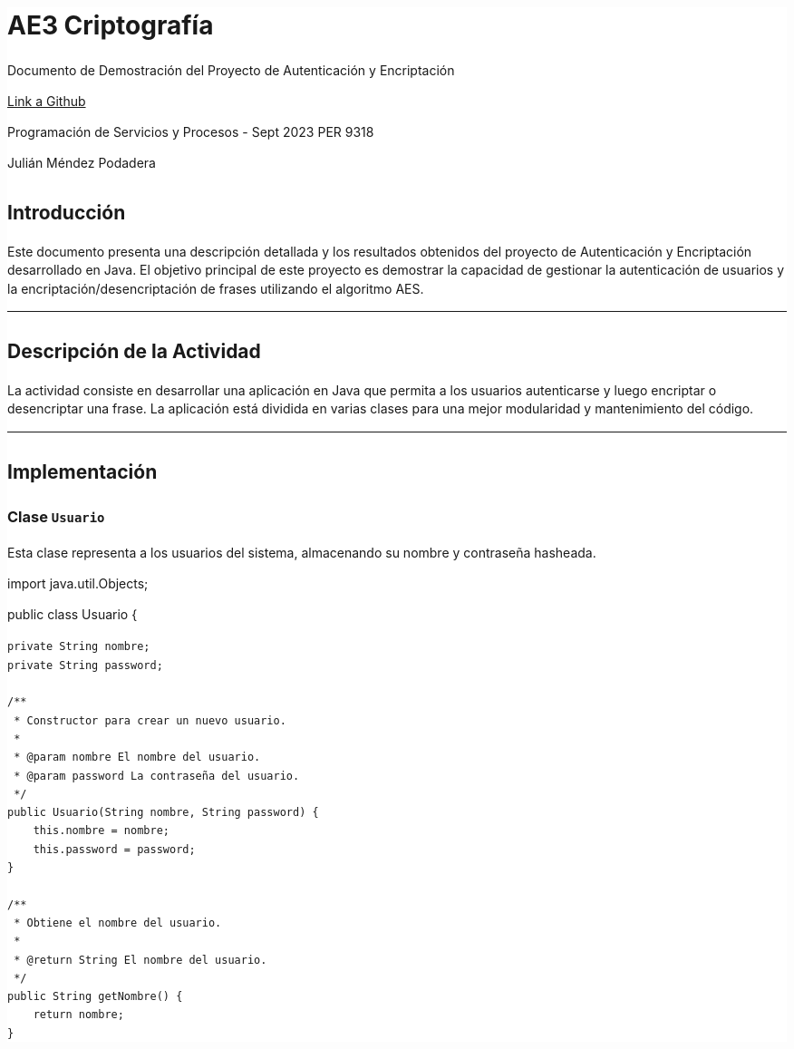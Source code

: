 # AE3 Criptografía
Documento de Demostración del Proyecto de Autenticación y Encriptación

[Link a Github](https://github.com/JulianMendezEdix/AE3_Criptograf-a)

Programación de Servicios y Procesos - Sept 2023 PER 9318

Julián Méndez Podadera


## Introducción
Este documento presenta una descripción detallada y los resultados obtenidos del proyecto de Autenticación y Encriptación desarrollado en Java. El objetivo principal de este proyecto es demostrar la capacidad de gestionar la autenticación de usuarios y la encriptación/desencriptación de frases utilizando el algoritmo AES.

---

## Descripción de la Actividad
La actividad consiste en desarrollar una aplicación en Java que permita a los usuarios autenticarse y luego encriptar o desencriptar una frase. La aplicación está dividida en varias clases para una mejor modularidad y mantenimiento del código.

---

## Implementación
### Clase `Usuario`
Esta clase representa a los usuarios del sistema, almacenando su nombre y contraseña hasheada.

import java.util.Objects;

 public class Usuario {
    
    private String nombre;
    private String password;

    /**
     * Constructor para crear un nuevo usuario.
     * 
     * @param nombre El nombre del usuario.
     * @param password La contraseña del usuario.
     */
    public Usuario(String nombre, String password) {
        this.nombre = nombre;
        this.password = password;
    }

    /**
     * Obtiene el nombre del usuario.
     * 
     * @return String El nombre del usuario.
     */
    public String getNombre() {
        return nombre;
    }
